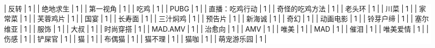 | 反转 | 1 |
| 绝地求生 | 1 |
| 第一视角 | 1 |
| 吃鸡 | 1 |
| PUBG | 1 |
| 直播：吃鸡行动 | 1 |
| 奇怪的吃鸡方法 | 1 |
| 老头环 | 1 |
| 川菜 | 1 |
| 家常菜 | 1 |
| 芙蓉鸡片 | 1 |
| 国宴 | 1 |
| 长寿面 | 1 |
| 三汁焖鸡 | 1 |
| 预告片 | 1 |
| 新海诚 | 1 |
| 奇幻 | 1 |
| 动画电影 | 1 |
| 铃芽户缔 | 1 |
| 塞尔维亚 | 1 |
| 服饰 | 1 |
| 大叔 | 1 |
| 时尚穿搭 | 1 |
| MAD.AMV | 1 |
| 治愈向 | 1 |
| AMV | 1 |
| 唯美 | 1 |
| MAD | 1 |
| 催泪 | 1 |
| 唯美爱情 | 1 |
| 伤感 | 1 |
| 铲屎官 | 1 |
| 猫 | 1 |
| 布偶猫 | 1 |
| 猫不理 | 1 |
| 猫咖 | 1 |
| 萌宠游乐园 | 1 |